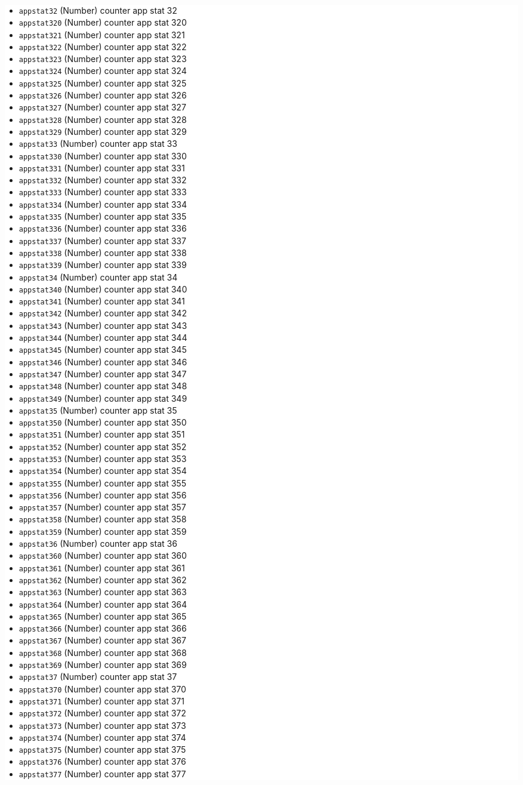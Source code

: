- `appstat32` (Number) counter app stat 32
- `appstat320` (Number) counter app stat 320
- `appstat321` (Number) counter app stat 321
- `appstat322` (Number) counter app stat 322
- `appstat323` (Number) counter app stat 323
- `appstat324` (Number) counter app stat 324
- `appstat325` (Number) counter app stat 325
- `appstat326` (Number) counter app stat 326
- `appstat327` (Number) counter app stat 327
- `appstat328` (Number) counter app stat 328
- `appstat329` (Number) counter app stat 329
- `appstat33` (Number) counter app stat 33
- `appstat330` (Number) counter app stat 330
- `appstat331` (Number) counter app stat 331
- `appstat332` (Number) counter app stat 332
- `appstat333` (Number) counter app stat 333
- `appstat334` (Number) counter app stat 334
- `appstat335` (Number) counter app stat 335
- `appstat336` (Number) counter app stat 336
- `appstat337` (Number) counter app stat 337
- `appstat338` (Number) counter app stat 338
- `appstat339` (Number) counter app stat 339
- `appstat34` (Number) counter app stat 34
- `appstat340` (Number) counter app stat 340
- `appstat341` (Number) counter app stat 341
- `appstat342` (Number) counter app stat 342
- `appstat343` (Number) counter app stat 343
- `appstat344` (Number) counter app stat 344
- `appstat345` (Number) counter app stat 345
- `appstat346` (Number) counter app stat 346
- `appstat347` (Number) counter app stat 347
- `appstat348` (Number) counter app stat 348
- `appstat349` (Number) counter app stat 349
- `appstat35` (Number) counter app stat 35
- `appstat350` (Number) counter app stat 350
- `appstat351` (Number) counter app stat 351
- `appstat352` (Number) counter app stat 352
- `appstat353` (Number) counter app stat 353
- `appstat354` (Number) counter app stat 354
- `appstat355` (Number) counter app stat 355
- `appstat356` (Number) counter app stat 356
- `appstat357` (Number) counter app stat 357
- `appstat358` (Number) counter app stat 358
- `appstat359` (Number) counter app stat 359
- `appstat36` (Number) counter app stat 36
- `appstat360` (Number) counter app stat 360
- `appstat361` (Number) counter app stat 361
- `appstat362` (Number) counter app stat 362
- `appstat363` (Number) counter app stat 363
- `appstat364` (Number) counter app stat 364
- `appstat365` (Number) counter app stat 365
- `appstat366` (Number) counter app stat 366
- `appstat367` (Number) counter app stat 367
- `appstat368` (Number) counter app stat 368
- `appstat369` (Number) counter app stat 369
- `appstat37` (Number) counter app stat 37
- `appstat370` (Number) counter app stat 370
- `appstat371` (Number) counter app stat 371
- `appstat372` (Number) counter app stat 372
- `appstat373` (Number) counter app stat 373
- `appstat374` (Number) counter app stat 374
- `appstat375` (Number) counter app stat 375
- `appstat376` (Number) counter app stat 376
- `appstat377` (Number) counter app stat 377